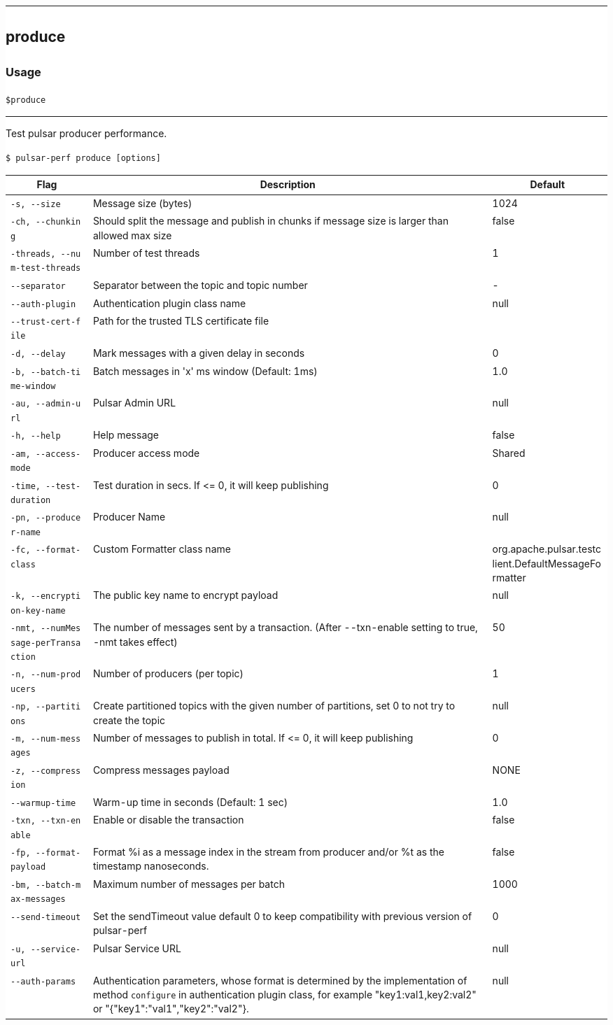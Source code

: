 ------------

## produce

### Usage

`$produce`

------------

Test pulsar producer performance.


```shell
$ pulsar-perf produce [options]
```

|Flag|Description|Default|
|---|---|---|
| `-s, --size` | Message size (bytes)|1024|
| `-ch, --chunking` | Should split the message and publish in chunks if message size is larger than allowed max size|false|
| `-threads, --num-test-threads` | Number of test threads|1|
| `--separator` | Separator between the topic and topic number|-|
| `--auth-plugin` | Authentication plugin class name|null|
| `--trust-cert-file` | Path for the trusted TLS certificate file||
| `-d, --delay` | Mark messages with a given delay in seconds|0|
| `-b, --batch-time-window` | Batch messages in 'x' ms window (Default: 1ms)|1.0|
| `-au, --admin-url` | Pulsar Admin URL|null|
| `-h, --help` | Help message|false|
| `-am, --access-mode` | Producer access mode|Shared|
| `-time, --test-duration` | Test duration in secs. If <= 0, it will keep publishing|0|
| `-pn, --producer-name` | Producer Name|null|
| `-fc, --format-class` | Custom Formatter class name|org.apache.pulsar.testclient.DefaultMessageFormatter|
| `-k, --encryption-key-name` | The public key name to encrypt payload|null|
| `-nmt, --numMessage-perTransaction` | The number of messages sent by a transaction. (After --txn-enable setting to true, -nmt takes effect)|50|
| `-n, --num-producers` | Number of producers (per topic)|1|
| `-np, --partitions` | Create partitioned topics with the given number of partitions, set 0 to not try to create the topic|null|
| `-m, --num-messages` | Number of messages to publish in total. If <= 0, it will keep publishing|0|
| `-z, --compression` | Compress messages payload|NONE|
| `--warmup-time` | Warm-up time in seconds (Default: 1 sec)|1.0|
| `-txn, --txn-enable` | Enable or disable the transaction|false|
| `-fp, --format-payload` | Format %i as a message index in the stream from producer and/or %t as the timestamp nanoseconds.|false|
| `-bm, --batch-max-messages` | Maximum number of messages per batch|1000|
| `--send-timeout` | Set the sendTimeout value default 0 to keep compatibility with previous version of pulsar-perf|0|
| `-u, --service-url` | Pulsar Service URL|null|
| `--auth-params` | Authentication parameters, whose format is determined by the implementation of method `configure` in authentication plugin class, for example "key1:val1,key2:val2" or "{"key1":"val1","key2":"val2"}.|null|